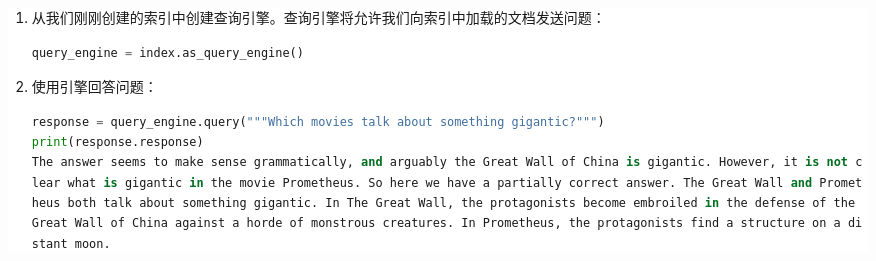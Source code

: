 1.  从我们刚刚创建的索引中创建查询引擎。查询引擎将允许我们向索引中加载的文档发送问题：

    ```py
    query_engine = index.as_query_engine()
    ```

1.  使用引擎回答问题：

    ```py
    response = query_engine.query("""Which movies talk about something gigantic?""")
    print(response.response)
    The answer seems to make sense grammatically, and arguably the Great Wall of China is gigantic. However, it is not clear what is gigantic in the movie Prometheus. So here we have a partially correct answer. The Great Wall and Prometheus both talk about something gigantic. In The Great Wall, the protagonists become embroiled in the defense of the Great Wall of China against a horde of monstrous creatures. In Prometheus, the protagonists find a structure on a distant moon.
    ```
